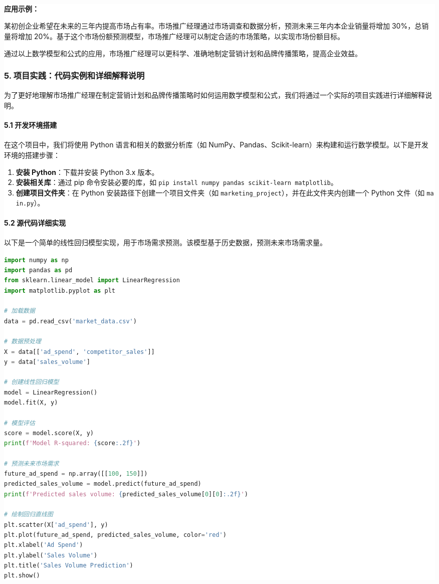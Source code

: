 **应用示例：**

某初创企业希望在未来的三年内提高市场占有率。市场推广经理通过市场调查和数据分析，预测未来三年内本企业销量将增加 30%，总销量将增加 20%。基于这个市场份额预测模型，市场推广经理可以制定合适的市场策略，以实现市场份额目标。

通过以上数学模型和公式的应用，市场推广经理可以更科学、准确地制定营销计划和品牌传播策略，提高企业效益。

### 5. 项目实践：代码实例和详细解释说明

为了更好地理解市场推广经理在制定营销计划和品牌传播策略时如何运用数学模型和公式，我们将通过一个实际的项目实践进行详细解释说明。

#### 5.1 开发环境搭建

在这个项目中，我们将使用 Python 语言和相关的数据分析库（如 NumPy、Pandas、Scikit-learn）来构建和运行数学模型。以下是开发环境的搭建步骤：

1. **安装 Python**：下载并安装 Python 3.x 版本。
2. **安装相关库**：通过 pip 命令安装必要的库，如 `pip install numpy pandas scikit-learn matplotlib`。
3. **创建项目文件夹**：在 Python 安装路径下创建一个项目文件夹（如 `marketing_project`），并在此文件夹内创建一个 Python 文件（如 `main.py`）。

#### 5.2 源代码详细实现

以下是一个简单的线性回归模型实现，用于市场需求预测。该模型基于历史数据，预测未来市场需求量。

```python
import numpy as np
import pandas as pd
from sklearn.linear_model import LinearRegression
import matplotlib.pyplot as plt

# 加载数据
data = pd.read_csv('market_data.csv')

# 数据预处理
X = data[['ad_spend', 'competitor_sales']]
y = data['sales_volume']

# 创建线性回归模型
model = LinearRegression()
model.fit(X, y)

# 模型评估
score = model.score(X, y)
print(f'Model R-squared: {score:.2f}')

# 预测未来市场需求
future_ad_spend = np.array([[100, 150]])
predicted_sales_volume = model.predict(future_ad_spend)
print(f'Predicted sales volume: {predicted_sales_volume[0][0]:.2f}')

# 绘制回归直线图
plt.scatter(X['ad_spend'], y)
plt.plot(future_ad_spend, predicted_sales_volume, color='red')
plt.xlabel('Ad Spend')
plt.ylabel('Sales Volume')
plt.title('Sales Volume Prediction')
plt.show()
```

